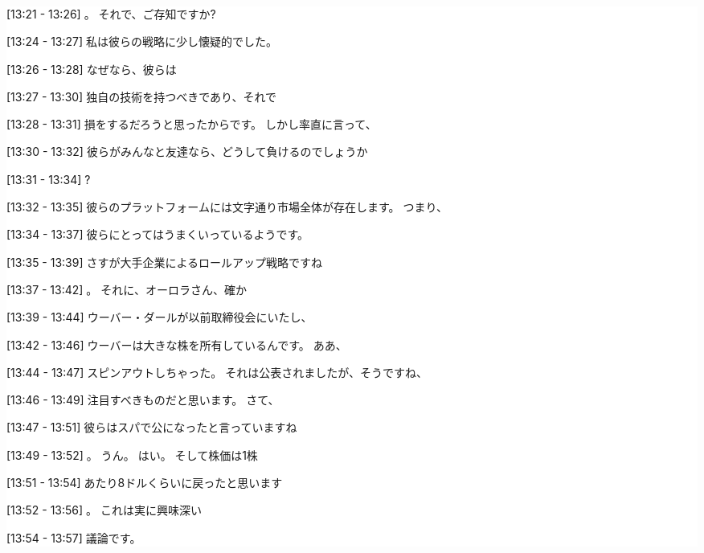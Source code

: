 [13:21 - 13:26]
。 それで、ご存知ですか?

[13:24 - 13:27]
私は彼らの戦略に少し懐疑的でした。

[13:26 - 13:28]
なぜなら、彼らは

[13:27 - 13:30]
独自の技術を持つべきであり、それで

[13:28 - 13:31]
損をするだろうと思ったからです。 しかし率直に言って、

[13:30 - 13:32]
彼らがみんなと友達なら、どうして負けるのでしょうか

[13:31 - 13:34]
?

[13:32 - 13:35]
彼らのプラットフォームには文字通り市場全体が存在します。 つまり、

[13:34 - 13:37]
彼らにとってはうまくいっているようです。

[13:35 - 13:39]
さすが大手企業によるロールアップ戦略ですね

[13:37 - 13:42]
。 それに、オーロラさん、確か

[13:39 - 13:44]
ウーバー・ダールが以前取締役会にいたし、

[13:42 - 13:46]
ウーバーは大きな株を所有しているんです。 ああ、

[13:44 - 13:47]
スピンアウトしちゃった。 それは公表されましたが、そうですね、

[13:46 - 13:49]
注目すべきものだと思います。 さて、

[13:47 - 13:51]
彼らはスパで公になったと言っていますね

[13:49 - 13:52]
。 うん。 はい。 そして株価は1株

[13:51 - 13:54]
あたり8ドルくらいに戻ったと思います

[13:52 - 13:56]
。 これは実に興味深い

[13:54 - 13:57]
議論です。
